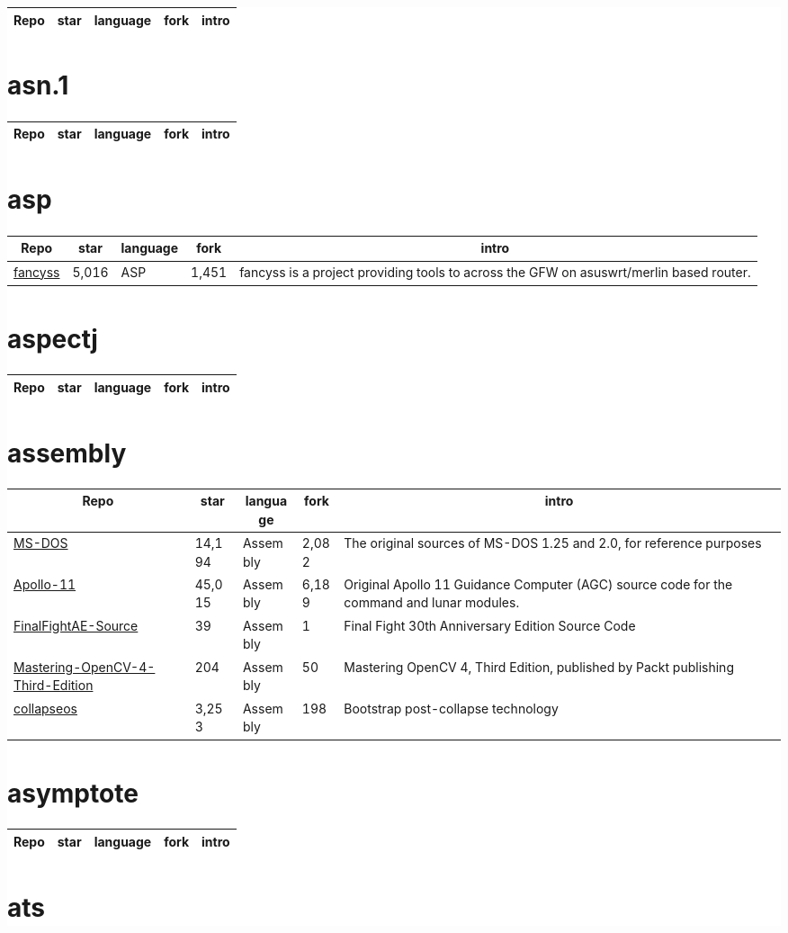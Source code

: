 Repo|star|language|fork|intro
-|-|-|-|-



# asn.1

Repo|star|language|fork|intro
-|-|-|-|-



# asp

Repo|star|language|fork|intro
-|-|-|-|-
[fancyss](https://github.com/hq450/fancyss)|5,016|ASP|1,451|fancyss is a project providing tools to across the GFW on asuswrt/merlin based router.


# aspectj

Repo|star|language|fork|intro
-|-|-|-|-



# assembly

Repo|star|language|fork|intro
-|-|-|-|-
[MS-DOS](https://github.com/microsoft/MS-DOS)|14,194|Assembly|2,082|The original sources of MS-DOS 1.25 and 2.0, for reference purposes
[Apollo-11](https://github.com/chrislgarry/Apollo-11)|45,015|Assembly|6,189|Original Apollo 11 Guidance Computer (AGC) source code for the command and lunar modules.
[FinalFightAE-Source](https://github.com/originalgrego/FinalFightAE-Source)|39|Assembly|1|Final Fight 30th Anniversary Edition Source Code
[Mastering-OpenCV-4-Third-Edition](https://github.com/PacktPublishing/Mastering-OpenCV-4-Third-Edition)|204|Assembly|50|Mastering OpenCV 4, Third Edition, published by Packt publishing
[collapseos](https://github.com/hsoft/collapseos)|3,253|Assembly|198|Bootstrap post-collapse technology


# asymptote

Repo|star|language|fork|intro
-|-|-|-|-



# ats
